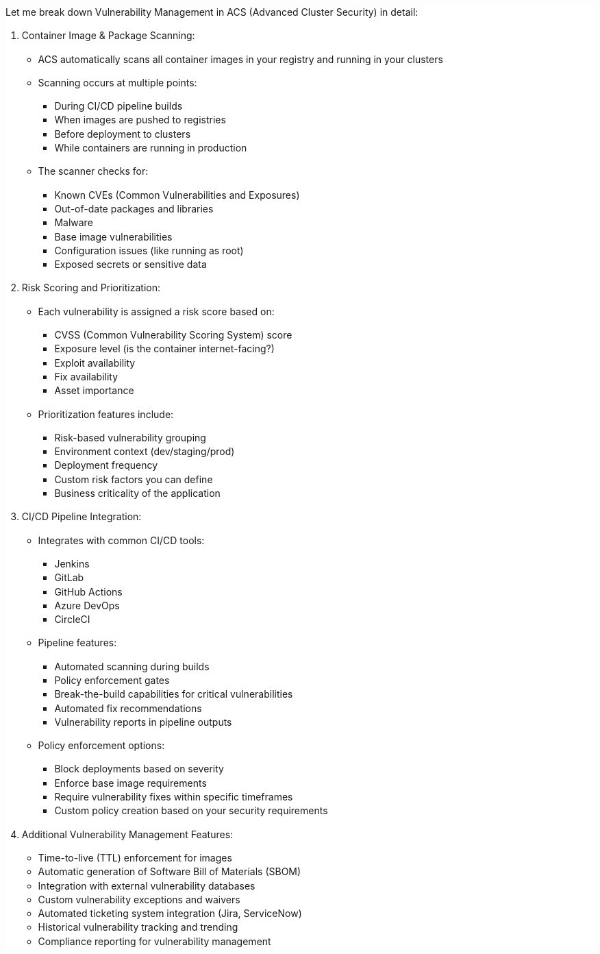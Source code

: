 Let me break down Vulnerability Management in ACS (Advanced Cluster Security) in detail:

1. Container Image & Package Scanning:
   - ACS automatically scans all container images in your registry and running in your clusters
   - Scanning occurs at multiple points:
     * During CI/CD pipeline builds
     * When images are pushed to registries
     * Before deployment to clusters
     * While containers are running in production
   
   - The scanner checks for:
     * Known CVEs (Common Vulnerabilities and Exposures)
     * Out-of-date packages and libraries
     * Malware
     * Base image vulnerabilities
     * Configuration issues (like running as root)
     * Exposed secrets or sensitive data

2. Risk Scoring and Prioritization:
   - Each vulnerability is assigned a risk score based on:
     * CVSS (Common Vulnerability Scoring System) score
     * Exposure level (is the container internet-facing?)
     * Exploit availability
     * Fix availability
     * Asset importance
   
   - Prioritization features include:
     * Risk-based vulnerability grouping
     * Environment context (dev/staging/prod)
     * Deployment frequency
     * Custom risk factors you can define
     * Business criticality of the application

3. CI/CD Pipeline Integration:
   - Integrates with common CI/CD tools:
     * Jenkins
     * GitLab
     * GitHub Actions
     * Azure DevOps
     * CircleCI
   
   - Pipeline features:
     * Automated scanning during builds
     * Policy enforcement gates
     * Break-the-build capabilities for critical vulnerabilities
     * Automated fix recommendations
     * Vulnerability reports in pipeline outputs
   
   - Policy enforcement options:
     * Block deployments based on severity
     * Enforce base image requirements
     * Require vulnerability fixes within specific timeframes
     * Custom policy creation based on your security requirements

4. Additional Vulnerability Management Features:
   - Time-to-live (TTL) enforcement for images
   - Automatic generation of Software Bill of Materials (SBOM)
   - Integration with external vulnerability databases
   - Custom vulnerability exceptions and waivers
   - Automated ticketing system integration (Jira, ServiceNow)
   - Historical vulnerability tracking and trending
   - Compliance reporting for vulnerability management

